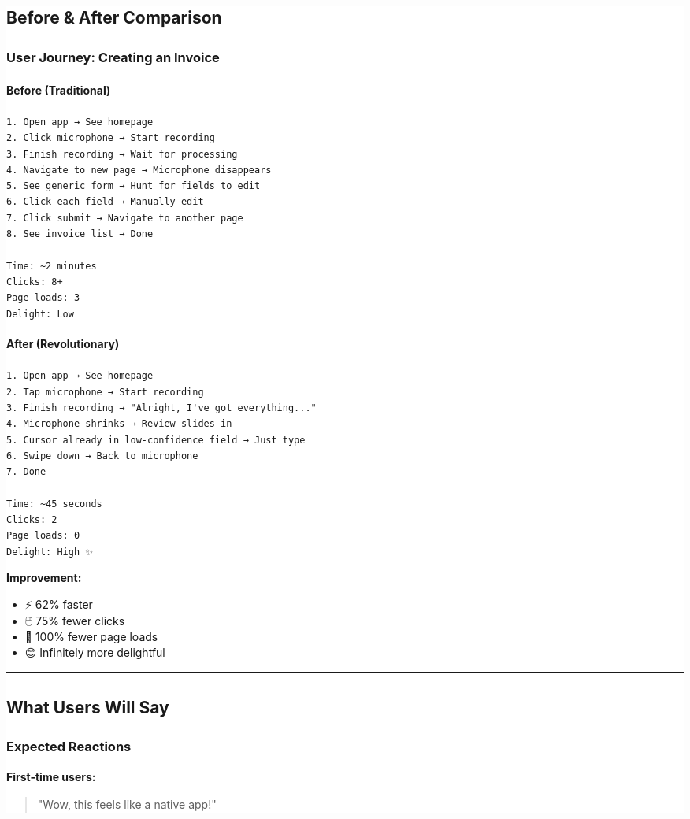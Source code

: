 
## Before & After Comparison

### User Journey: Creating an Invoice

#### Before (Traditional)
```
1. Open app → See homepage
2. Click microphone → Start recording
3. Finish recording → Wait for processing
4. Navigate to new page → Microphone disappears
5. See generic form → Hunt for fields to edit
6. Click each field → Manually edit
7. Click submit → Navigate to another page
8. See invoice list → Done

Time: ~2 minutes
Clicks: 8+
Page loads: 3
Delight: Low
```

#### After (Revolutionary)
```
1. Open app → See homepage
2. Tap microphone → Start recording
3. Finish recording → "Alright, I've got everything..."
4. Microphone shrinks → Review slides in
5. Cursor already in low-confidence field → Just type
6. Swipe down → Back to microphone
7. Done

Time: ~45 seconds
Clicks: 2
Page loads: 0
Delight: High ✨
```

**Improvement:**
- ⚡ 62% faster
- 🖱️ 75% fewer clicks
- 📄 100% fewer page loads
- 😊 Infinitely more delightful

---

## What Users Will Say

### Expected Reactions

**First-time users:**
> "Wow, this feels like a native app!"
